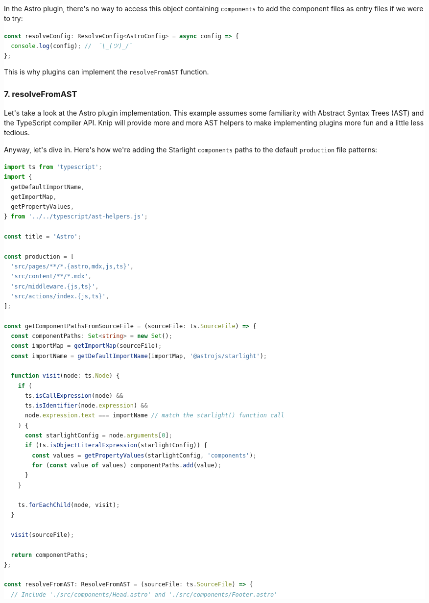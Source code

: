 In the Astro plugin, there's no way to access this object containing
`components` to add the component files as entry files if we were to try:

```ts
const resolveConfig: ResolveConfig<AstroConfig> = async config => {
  console.log(config); //  ¯\_(ツ)_/¯
};
```

This is why plugins can implement the `resolveFromAST` function.

### 7. resolveFromAST

Let's take a look at the Astro plugin implementation. This example assumes some
familiarity with Abstract Syntax Trees (AST) and the TypeScript compiler API.
Knip will provide more and more AST helpers to make implementing plugins more
fun and a little less tedious.

Anyway, let's dive in. Here's how we're adding the Starlight `components` paths
to the default `production` file patterns:

```ts
import ts from 'typescript';
import {
  getDefaultImportName,
  getImportMap,
  getPropertyValues,
} from '../../typescript/ast-helpers.js';

const title = 'Astro';

const production = [
  'src/pages/**/*.{astro,mdx,js,ts}',
  'src/content/**/*.mdx',
  'src/middleware.{js,ts}',
  'src/actions/index.{js,ts}',
];

const getComponentPathsFromSourceFile = (sourceFile: ts.SourceFile) => {
  const componentPaths: Set<string> = new Set();
  const importMap = getImportMap(sourceFile);
  const importName = getDefaultImportName(importMap, '@astrojs/starlight');

  function visit(node: ts.Node) {
    if (
      ts.isCallExpression(node) &&
      ts.isIdentifier(node.expression) &&
      node.expression.text === importName // match the starlight() function call
    ) {
      const starlightConfig = node.arguments[0];
      if (ts.isObjectLiteralExpression(starlightConfig)) {
        const values = getPropertyValues(starlightConfig, 'components');
        for (const value of values) componentPaths.add(value);
      }
    }

    ts.forEachChild(node, visit);
  }

  visit(sourceFile);

  return componentPaths;
};

const resolveFromAST: ResolveFromAST = (sourceFile: ts.SourceFile) => {
  // Include './src/components/Head.astro' and './src/components/Footer.astro'
```

[1]: #create-a-new-plugin
[2]: ../reference/plugins.md
[3]: ../explanations/plugins.md#entry-files-from-config-files
[5]: #toproductionentry
[6]: ../features/script-parser.md
[7]: https://github.com/webpro-nl/knip/blob/main/packages/knip/src/types/args.ts